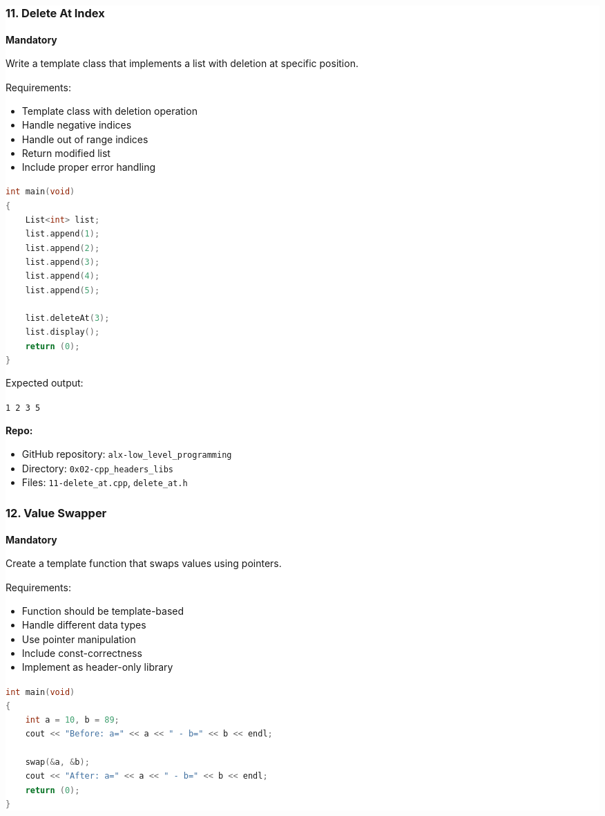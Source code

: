 ### 11. Delete At Index
**Mandatory**

Write a template class that implements a list with deletion at specific position.

Requirements:
* Template class with deletion operation
* Handle negative indices
* Handle out of range indices
* Return modified list
* Include proper error handling

```cpp
int main(void)
{
    List<int> list;
    list.append(1);
    list.append(2);
    list.append(3);
    list.append(4);
    list.append(5);

    list.deleteAt(3);
    list.display();
    return (0);
}
```

Expected output:
```
1 2 3 5
```

**Repo:**
* GitHub repository: `alx-low_level_programming`
* Directory: `0x02-cpp_headers_libs`
* Files: `11-delete_at.cpp`, `delete_at.h`

### 12. Value Swapper
**Mandatory**

Create a template function that swaps values using pointers.

Requirements:
* Function should be template-based
* Handle different data types
* Use pointer manipulation
* Include const-correctness
* Implement as header-only library

```cpp
int main(void)
{
    int a = 10, b = 89;
    cout << "Before: a=" << a << " - b=" << b << endl;

    swap(&a, &b);
    cout << "After: a=" << a << " - b=" << b << endl;
    return (0);
}
```
